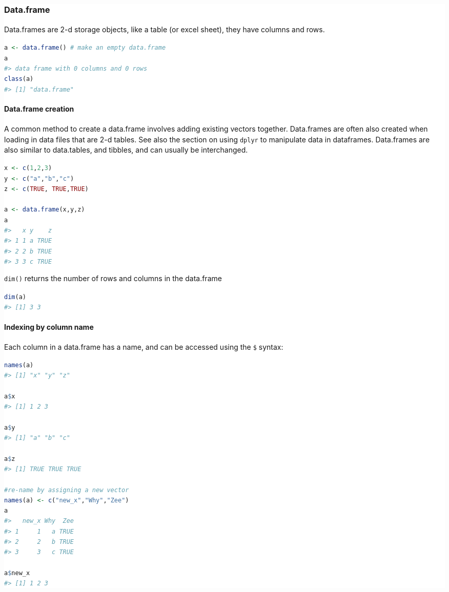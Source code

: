 ### Data.frame

Data.frames are 2-d storage objects, like a table (or excel sheet), they have columns and rows. 


```r
a <- data.frame() # make an empty data.frame
a
#> data frame with 0 columns and 0 rows
class(a)
#> [1] "data.frame"
```

#### Data.frame creation

A common method to create a data.frame involves adding existing vectors together. Data.frames are often also created when loading in data files that are 2-d tables. See also the section on using `dplyr` to manipulate data in dataframes. Data.frames are also similar to data.tables, and tibbles, and can usually be interchanged.


```r
x <- c(1,2,3)
y <- c("a","b","c")
z <- c(TRUE, TRUE,TRUE)

a <- data.frame(x,y,z)
a
#>   x y    z
#> 1 1 a TRUE
#> 2 2 b TRUE
#> 3 3 c TRUE
```

`dim()` returns the number of rows and columns in the data.frame


```r
dim(a)
#> [1] 3 3
```
#### Indexing by column name

Each column in a data.frame has a name, and can be accessed using the `$` syntax:


```r
names(a)
#> [1] "x" "y" "z"

a$x
#> [1] 1 2 3

a$y
#> [1] "a" "b" "c"

a$z
#> [1] TRUE TRUE TRUE

#re-name by assigning a new vector 
names(a) <- c("new_x","Why","Zee")
a
#>   new_x Why  Zee
#> 1     1   a TRUE
#> 2     2   b TRUE
#> 3     3   c TRUE

a$new_x
#> [1] 1 2 3
```